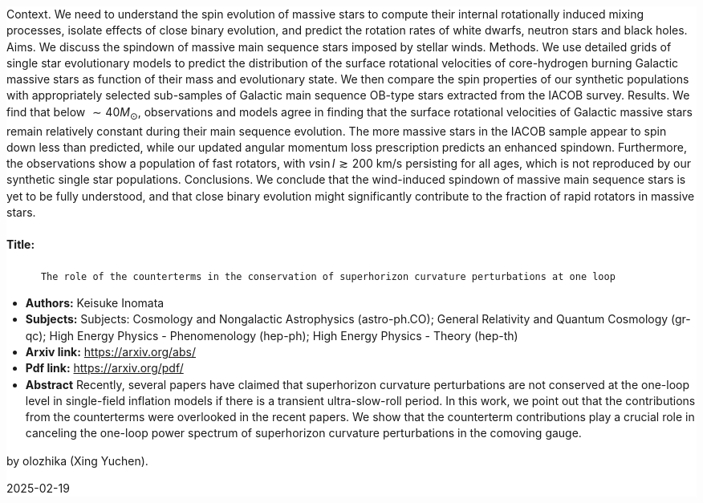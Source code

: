  Context. We need to understand the spin evolution of massive stars to compute their internal rotationally induced mixing processes, isolate effects of close binary evolution, and predict the rotation rates of white dwarfs, neutron stars and black holes. Aims. We discuss the spindown of massive main sequence stars imposed by stellar winds. Methods. We use detailed grids of single star evolutionary models to predict the distribution of the surface rotational velocities of core-hydrogen burning Galactic massive stars as function of their mass and evolutionary state. We then compare the spin properties of our synthetic populations with appropriately selected sub-samples of Galactic main sequence OB-type stars extracted from the IACOB survey. Results. We find that below $\sim 40 M_\odot$, observations and models agree in finding that the surface rotational velocities of Galactic massive stars remain relatively constant during their main sequence evolution. The more massive stars in the IACOB sample appear to spin down less than predicted, while our updated angular momentum loss prescription predicts an enhanced spindown. Furthermore, the observations show a population of fast rotators, with $v \sin I \gtrsim 200$ km/s persisting for all ages, which is not reproduced by our synthetic single star populations. Conclusions. We conclude that the wind-induced spindown of massive main sequence stars is yet to be fully understood, and that close binary evolution might significantly contribute to the fraction of rapid rotators in massive stars.
#### Title:
          The role of the counterterms in the conservation of superhorizon curvature perturbations at one loop
 - **Authors:** Keisuke Inomata
 - **Subjects:** Subjects:
Cosmology and Nongalactic Astrophysics (astro-ph.CO); General Relativity and Quantum Cosmology (gr-qc); High Energy Physics - Phenomenology (hep-ph); High Energy Physics - Theory (hep-th)
 - **Arxiv link:** https://arxiv.org/abs/
 - **Pdf link:** https://arxiv.org/pdf/
 - **Abstract**
 Recently, several papers have claimed that superhorizon curvature perturbations are not conserved at the one-loop level in single-field inflation models if there is a transient ultra-slow-roll period. In this work, we point out that the contributions from the counterterms were overlooked in the recent papers. We show that the counterterm contributions play a crucial role in canceling the one-loop power spectrum of superhorizon curvature perturbations in the comoving gauge.


by olozhika (Xing Yuchen). 


2025-02-19
